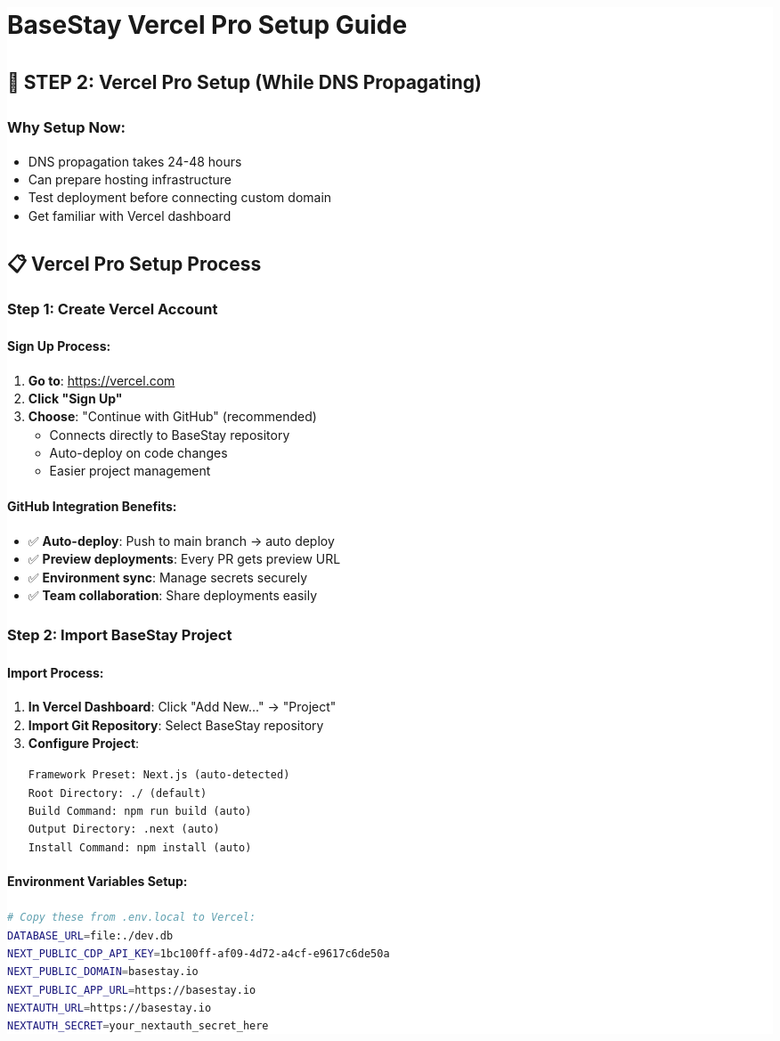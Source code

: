 # BaseStay Vercel Pro Setup Guide

## 🚀 **STEP 2: Vercel Pro Setup (While DNS Propagating)**

### **Why Setup Now:**
- DNS propagation takes 24-48 hours
- Can prepare hosting infrastructure  
- Test deployment before connecting custom domain
- Get familiar with Vercel dashboard

## 📋 **Vercel Pro Setup Process**

### **Step 1: Create Vercel Account**

#### **Sign Up Process:**
1. **Go to**: https://vercel.com
2. **Click "Sign Up"**
3. **Choose**: "Continue with GitHub" (recommended)
   - Connects directly to BaseStay repository
   - Auto-deploy on code changes
   - Easier project management

#### **GitHub Integration Benefits:**
- ✅ **Auto-deploy**: Push to main branch → auto deploy
- ✅ **Preview deployments**: Every PR gets preview URL
- ✅ **Environment sync**: Manage secrets securely
- ✅ **Team collaboration**: Share deployments easily

### **Step 2: Import BaseStay Project**

#### **Import Process:**
1. **In Vercel Dashboard**: Click "Add New..." → "Project"
2. **Import Git Repository**: Select BaseStay repository
3. **Configure Project**:
   ```
   Framework Preset: Next.js (auto-detected)
   Root Directory: ./ (default)
   Build Command: npm run build (auto)
   Output Directory: .next (auto)
   Install Command: npm install (auto)
   ```

#### **Environment Variables Setup:**
```bash
# Copy these from .env.local to Vercel:
DATABASE_URL=file:./dev.db
NEXT_PUBLIC_CDP_API_KEY=1bc100ff-af09-4d72-a4cf-e9617c6de50a
NEXT_PUBLIC_DOMAIN=basestay.io
NEXT_PUBLIC_APP_URL=https://basestay.io
NEXTAUTH_URL=https://basestay.io
NEXTAUTH_SECRET=your_nextauth_secret_here
```
